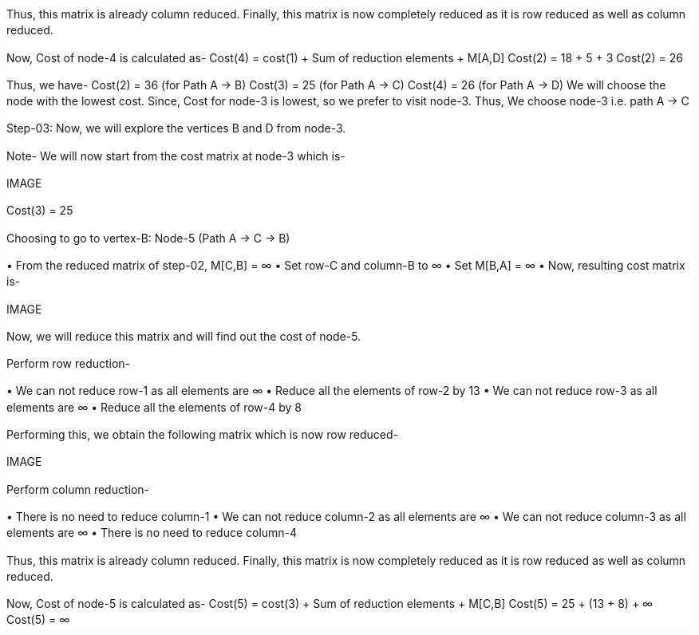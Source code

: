 Thus, this matrix is already column reduced.
Finally, this matrix is now completely reduced as it is row reduced as well as column reduced.
 
Now, Cost of node-4 is calculated as-
Cost(4) = cost(1) + Sum of reduction elements + M[A,D]
Cost(2) = 18 + 5 + 3
Cost(2) = 26
 
Thus, we have-
Cost(2) = 36 (for Path A → B)
Cost(3) = 25 (for Path A → C)
Cost(4) = 26 (for Path A → D)
We will choose the node with the lowest cost. Since, Cost for node-3 is lowest, so we prefer to visit node-3.
Thus, We choose node-3 i.e. path A → C
 
Step-03:
Now, we will explore the vertices B and D from node-3.
 
Note-
We will now start from the cost matrix at node-3 which is-

IMAGE

Cost(3) = 25
 
Choosing to go to vertex-B: Node-5 (Path A → C → B)
 
•	From the reduced matrix of step-02, M[C,B] = ∞
•	Set row-C and column-B to ∞
•	Set M[B,A] = ∞
•	Now, resulting cost matrix is-
 
IMAGE

Now, we will reduce this matrix and will find out the cost of node-5.
 
Perform row reduction-
 
•	We can not reduce row-1 as all elements are ∞
•	Reduce all the elements of row-2 by 13
•	We can not reduce row-3 as all elements are ∞
•	Reduce all the elements of row-4 by 8
 
Performing this, we obtain the following matrix which is now row reduced-

IMAGE

Perform column reduction-
 
•	There is no need to reduce column-1
•	We can not reduce column-2 as all elements are ∞
•	We can not reduce column-3 as all elements are ∞
•	There is no need to reduce column-4
 
Thus, this matrix is already column reduced.
Finally, this matrix is now completely reduced as it is row reduced as well as column reduced.
 
Now, Cost of node-5 is calculated as-
Cost(5) = cost(3) + Sum of reduction elements + M[C,B]
Cost(5) = 25 + (13 + 8) + ∞
Cost(5) = ∞
 